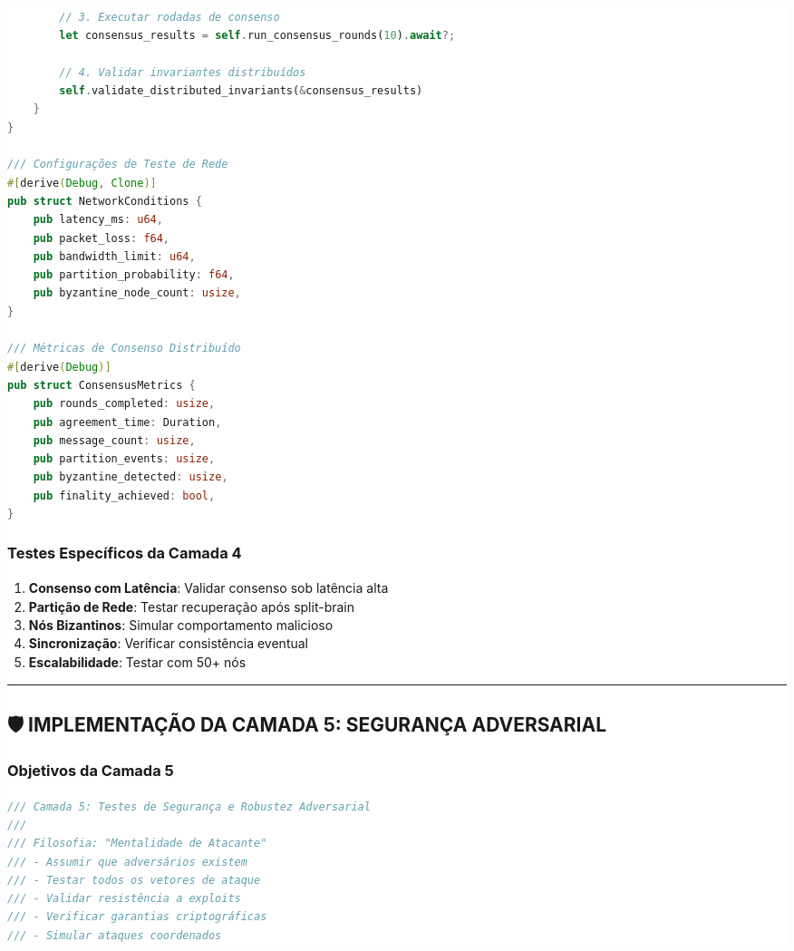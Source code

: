 ```rust
        // 3. Executar rodadas de consenso
        let consensus_results = self.run_consensus_rounds(10).await?;
        
        // 4. Validar invariantes distribuídos
        self.validate_distributed_invariants(&consensus_results)
    }
}

/// Configurações de Teste de Rede
#[derive(Debug, Clone)]
pub struct NetworkConditions {
    pub latency_ms: u64,
    pub packet_loss: f64,
    pub bandwidth_limit: u64,
    pub partition_probability: f64,
    pub byzantine_node_count: usize,
}

/// Métricas de Consenso Distribuído
#[derive(Debug)]
pub struct ConsensusMetrics {
    pub rounds_completed: usize,
    pub agreement_time: Duration,
    pub message_count: usize,
    pub partition_events: usize,
    pub byzantine_detected: usize,
    pub finality_achieved: bool,
}
```

### **Testes Específicos da Camada 4**
1. **Consenso com Latência**: Validar consenso sob latência alta
2. **Partição de Rede**: Testar recuperação após split-brain
3. **Nós Bizantinos**: Simular comportamento malicioso
4. **Sincronização**: Verificar consistência eventual
5. **Escalabilidade**: Testar com 50+ nós

---

## 🛡️ **IMPLEMENTAÇÃO DA CAMADA 5: SEGURANÇA ADVERSARIAL**

### **Objetivos da Camada 5**
```rust
/// Camada 5: Testes de Segurança e Robustez Adversarial
/// 
/// Filosofia: "Mentalidade de Atacante"
/// - Assumir que adversários existem
/// - Testar todos os vetores de ataque
/// - Validar resistência a exploits
/// - Verificar garantias criptográficas
/// - Simular ataques coordenados
```
